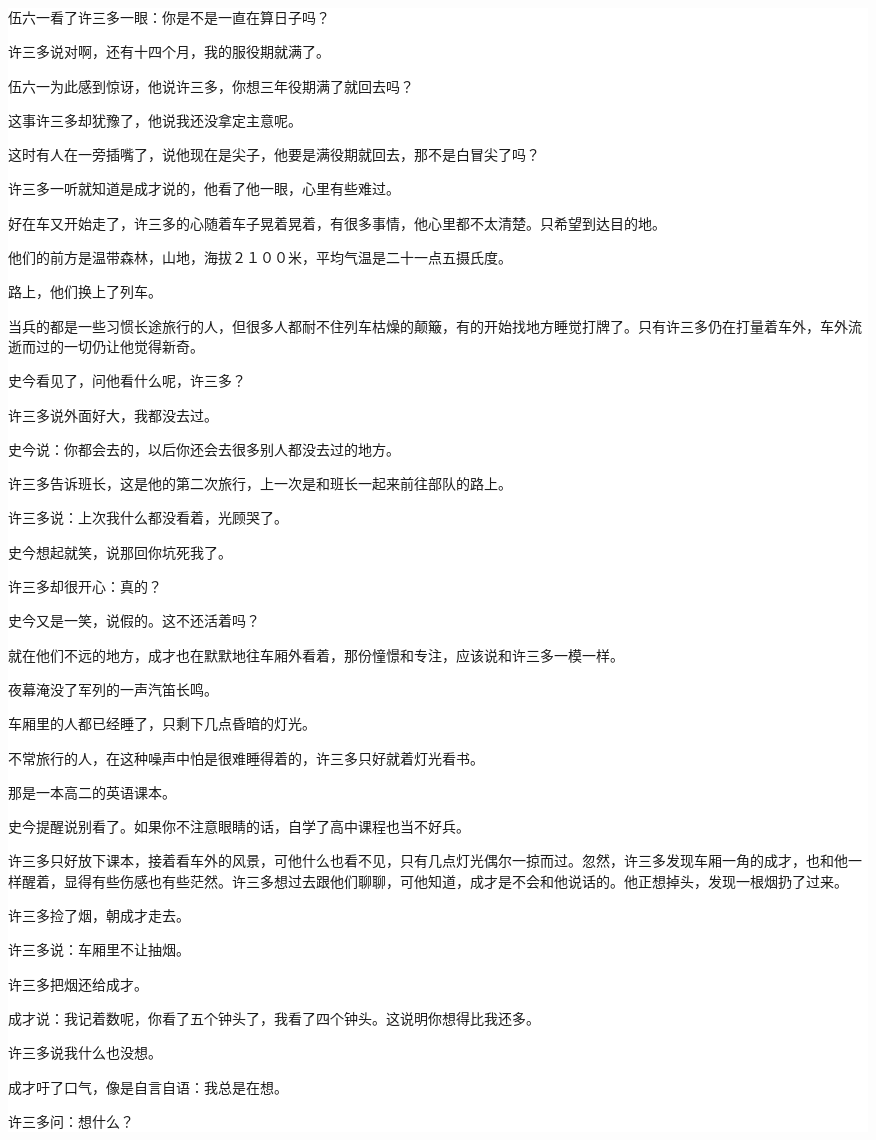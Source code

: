 伍六一看了许三多一眼：你是不是一直在算日子吗？

许三多说对啊，还有十四个月，我的服役期就满了。

伍六一为此感到惊讶，他说许三多，你想三年役期满了就回去吗？

这事许三多却犹豫了，他说我还没拿定主意呢。

这时有人在一旁插嘴了，说他现在是尖子，他要是满役期就回去，那不是白冒尖了吗？

许三多一听就知道是成才说的，他看了他一眼，心里有些难过。

好在车又开始走了，许三多的心随着车子晃着晃着，有很多事情，他心里都不太清楚。只希望到达目的地。

他们的前方是温带森林，山地，海拔２１００米，平均气温是二十一点五摄氏度。

路上，他们换上了列车。

当兵的都是一些习惯长途旅行的人，但很多人都耐不住列车枯燥的颠簸，有的开始找地方睡觉打牌了。只有许三多仍在打量着车外，车外流逝而过的一切仍让他觉得新奇。

史今看见了，问他看什么呢，许三多？

许三多说外面好大，我都没去过。

史今说：你都会去的，以后你还会去很多别人都没去过的地方。

许三多告诉班长，这是他的第二次旅行，上一次是和班长一起来前往部队的路上。

许三多说：上次我什么都没看着，光顾哭了。

史今想起就笑，说那回你坑死我了。

许三多却很开心：真的？

史今又是一笑，说假的。这不还活着吗？

就在他们不远的地方，成才也在默默地往车厢外看着，那份憧憬和专注，应该说和许三多一模一样。

夜幕淹没了军列的一声汽笛长鸣。

车厢里的人都已经睡了，只剩下几点昏暗的灯光。

不常旅行的人，在这种噪声中怕是很难睡得着的，许三多只好就着灯光看书。

那是一本高二的英语课本。

史今提醒说别看了。如果你不注意眼睛的话，自学了高中课程也当不好兵。

许三多只好放下课本，接着看车外的风景，可他什么也看不见，只有几点灯光偶尔一掠而过。忽然，许三多发现车厢一角的成才，也和他一样醒着，显得有些伤感也有些茫然。许三多想过去跟他们聊聊，可他知道，成才是不会和他说话的。他正想掉头，发现一根烟扔了过来。

许三多捡了烟，朝成才走去。

许三多说：车厢里不让抽烟。

许三多把烟还给成才。

成才说：我记着数呢，你看了五个钟头了，我看了四个钟头。这说明你想得比我还多。

许三多说我什么也没想。

成才吁了口气，像是自言自语：我总是在想。

许三多问：想什么？
